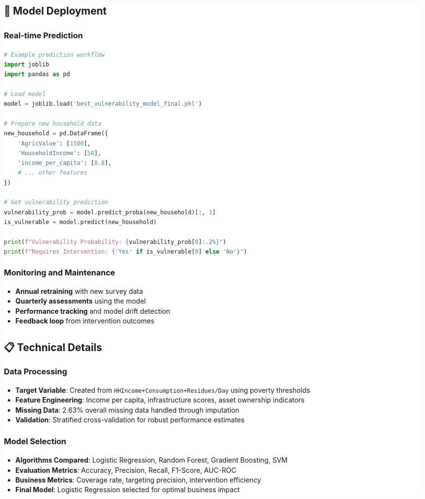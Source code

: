 ## 🔄 Model Deployment

### Real-time Prediction

```python
# Example prediction workflow
import joblib
import pandas as pd

# Load model
model = joblib.load('best_vulnerability_model_final.pkl')

# Prepare new household data
new_household = pd.DataFrame({
    'AgricValue': [1500],
    'HouseholdIncome': [50],
    'income_per_capita': [0.8],
    # ... other features
})

# Get vulnerability prediction
vulnerability_prob = model.predict_proba(new_household)[:, 1]
is_vulnerable = model.predict(new_household)

print(f"Vulnerability Probability: {vulnerability_prob[0]:.2%}")
print(f"Requires Intervention: {'Yes' if is_vulnerable[0] else 'No'}")
```

### Monitoring and Maintenance

- **Annual retraining** with new survey data
- **Quarterly assessments** using the model
- **Performance tracking** and model drift detection
- **Feedback loop** from intervention outcomes

## 📋 Technical Details

### Data Processing

- **Target Variable**: Created from `HHIncome+Consumption+Residues/Day` using poverty thresholds
- **Feature Engineering**: Income per capita, infrastructure scores, asset ownership indicators
- **Missing Data**: 2.63% overall missing data handled through imputation
- **Validation**: Stratified cross-validation for robust performance estimates

### Model Selection

- **Algorithms Compared**: Logistic Regression, Random Forest, Gradient Boosting, SVM
- **Evaluation Metrics**: Accuracy, Precision, Recall, F1-Score, AUC-ROC
- **Business Metrics**: Coverage rate, targeting precision, intervention efficiency
- **Final Model**: Logistic Regression selected for optimal business impact
